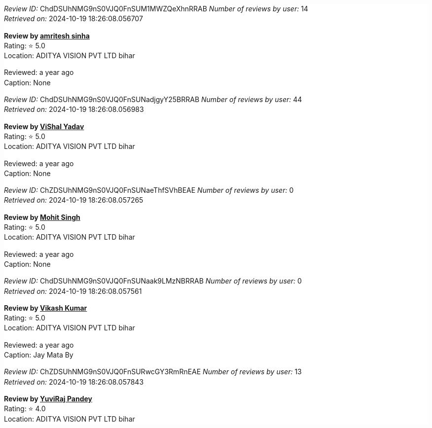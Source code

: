 *Review ID:* ChdDSUhNMG9nS0VJQ0FnSUM1MWZQeXhnRRAB 
*Number of reviews by user:* 14  
*Retrieved on:* 2024-10-19 18:26:08.056707


**Review by [amritesh sinha](https://www.google.com/maps/contrib/107889689535883749773/reviews?hl=en)**  
Rating: ⭐ 5.0  
Location: ADITYA VISION PVT LTD bihar

Reviewed: a year ago  
Caption: None

*Review ID:* ChdDSUhNMG9nS0VJQ0FnSUNadjgyY25BRRAB 
*Number of reviews by user:* 44  
*Retrieved on:* 2024-10-19 18:26:08.056983


**Review by [ViShal Yadav](https://www.google.com/maps/contrib/107427087696820234031/reviews?hl=en)**  
Rating: ⭐ 5.0  
Location: ADITYA VISION PVT LTD bihar

Reviewed: a year ago  
Caption: None

*Review ID:* ChZDSUhNMG9nS0VJQ0FnSUNaeThfSVhBEAE 
*Number of reviews by user:* 0  
*Retrieved on:* 2024-10-19 18:26:08.057265


**Review by [Mohit Singh](https://www.google.com/maps/contrib/106965924592907530720/reviews?hl=en)**  
Rating: ⭐ 5.0  
Location: ADITYA VISION PVT LTD bihar

Reviewed: a year ago  
Caption: None

*Review ID:* ChdDSUhNMG9nS0VJQ0FnSUNaak9LMzNBRRAB 
*Number of reviews by user:* 0  
*Retrieved on:* 2024-10-19 18:26:08.057561


**Review by [Vikash Kumar](https://www.google.com/maps/contrib/105370994022114642282/reviews?hl=en)**  
Rating: ⭐ 5.0  
Location: ADITYA VISION PVT LTD bihar

Reviewed: a year ago  
Caption: Jay Mata By

*Review ID:* ChZDSUhNMG9nS0VJQ0FnSURwcGY3RmRnEAE 
*Number of reviews by user:* 13  
*Retrieved on:* 2024-10-19 18:26:08.057843


**Review by [YuviRaj Pandey](https://www.google.com/maps/contrib/117054630358719937520/reviews?hl=en)**  
Rating: ⭐ 4.0  
Location: ADITYA VISION PVT LTD bihar
